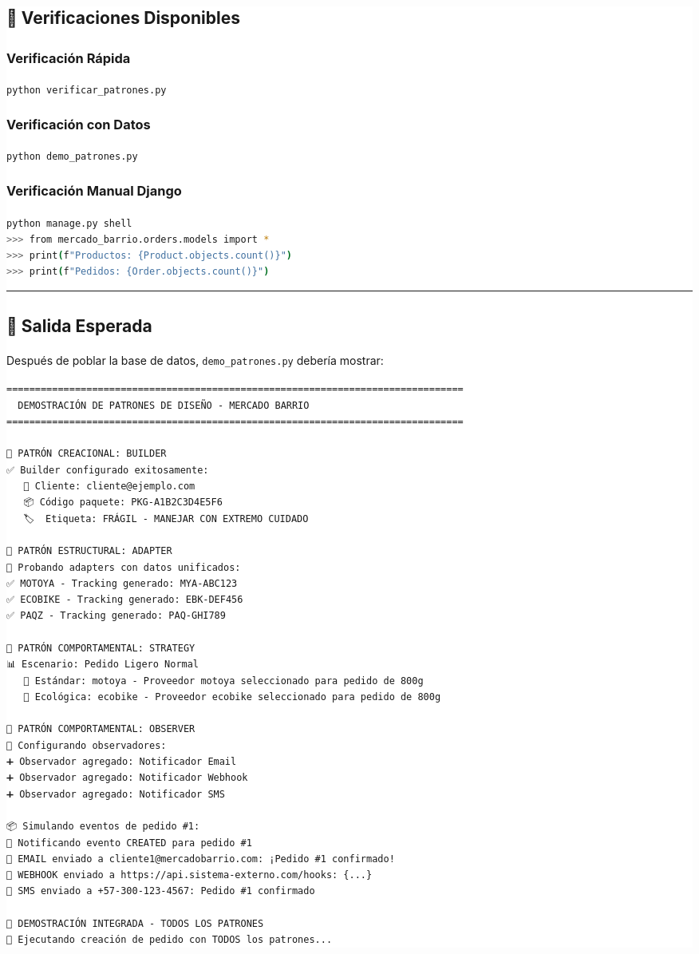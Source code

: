 
## 🧪 Verificaciones Disponibles

### Verificación Rápida
```bash
python verificar_patrones.py
```

### Verificación con Datos
```bash
python demo_patrones.py
```

### Verificación Manual Django
```bash
python manage.py shell
>>> from mercado_barrio.orders.models import *
>>> print(f"Productos: {Product.objects.count()}")
>>> print(f"Pedidos: {Order.objects.count()}")
```

---

## 🎉 Salida Esperada

Después de poblar la base de datos, `demo_patrones.py` debería mostrar:

```
================================================================================
  DEMOSTRACIÓN DE PATRONES DE DISEÑO - MERCADO BARRIO
================================================================================

🔹 PATRÓN CREACIONAL: BUILDER
✅ Builder configurado exitosamente:
   📧 Cliente: cliente@ejemplo.com
   📦 Código paquete: PKG-A1B2C3D4E5F6
   🏷️  Etiqueta: FRÁGIL - MANEJAR CON EXTREMO CUIDADO

🔹 PATRÓN ESTRUCTURAL: ADAPTER
🔌 Probando adapters con datos unificados:
✅ MOTOYA - Tracking generado: MYA-ABC123
✅ ECOBIKE - Tracking generado: EBK-DEF456
✅ PAQZ - Tracking generado: PAQ-GHI789

🔹 PATRÓN COMPORTAMENTAL: STRATEGY
📊 Escenario: Pedido Ligero Normal
   🎯 Estándar: motoya - Proveedor motoya seleccionado para pedido de 800g
   🎯 Ecológica: ecobike - Proveedor ecobike seleccionado para pedido de 800g

🔹 PATRÓN COMPORTAMENTAL: OBSERVER
🔔 Configurando observadores:
➕ Observador agregado: Notificador Email
➕ Observador agregado: Notificador Webhook
➕ Observador agregado: Notificador SMS

📦 Simulando eventos de pedido #1:
🔔 Notificando evento CREATED para pedido #1
📧 EMAIL enviado a cliente1@mercadobarrio.com: ¡Pedido #1 confirmado!
🔗 WEBHOOK enviado a https://api.sistema-externo.com/hooks: {...}
📱 SMS enviado a +57-300-123-4567: Pedido #1 confirmado

🔹 DEMOSTRACIÓN INTEGRADA - TODOS LOS PATRONES
🚀 Ejecutando creación de pedido con TODOS los patrones...

```